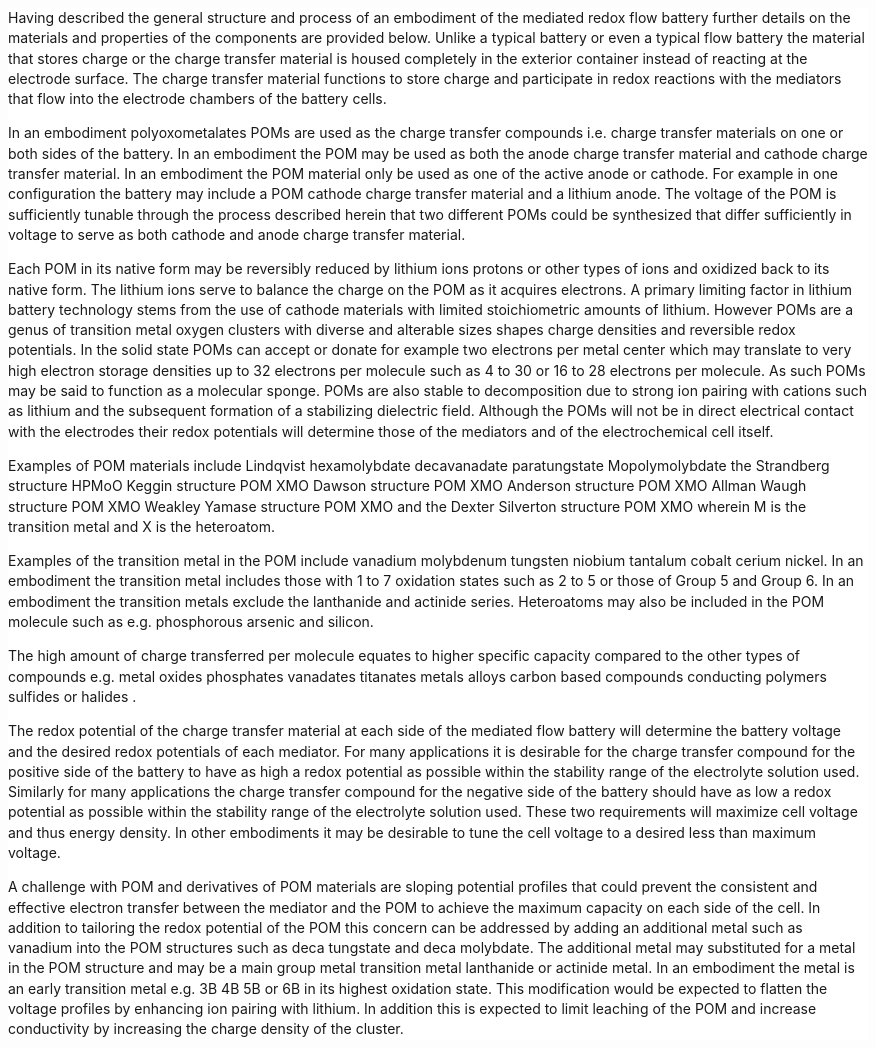 Having described the general structure and process of an embodiment of the mediated redox flow battery further details on the materials and properties of the components are provided below. Unlike a typical battery or even a typical flow battery the material that stores charge or the charge transfer material is housed completely in the exterior container instead of reacting at the electrode surface. The charge transfer material functions to store charge and participate in redox reactions with the mediators that flow into the electrode chambers of the battery cells.

In an embodiment polyoxometalates POMs are used as the charge transfer compounds i.e. charge transfer materials on one or both sides of the battery. In an embodiment the POM may be used as both the anode charge transfer material and cathode charge transfer material. In an embodiment the POM material only be used as one of the active anode or cathode. For example in one configuration the battery may include a POM cathode charge transfer material and a lithium anode. The voltage of the POM is sufficiently tunable through the process described herein that two different POMs could be synthesized that differ sufficiently in voltage to serve as both cathode and anode charge transfer material.

Each POM in its native form may be reversibly reduced by lithium ions protons or other types of ions and oxidized back to its native form. The lithium ions serve to balance the charge on the POM as it acquires electrons. A primary limiting factor in lithium battery technology stems from the use of cathode materials with limited stoichiometric amounts of lithium. However POMs are a genus of transition metal oxygen clusters with diverse and alterable sizes shapes charge densities and reversible redox potentials. In the solid state POMs can accept or donate for example two electrons per metal center which may translate to very high electron storage densities up to 32 electrons per molecule such as 4 to 30 or 16 to 28 electrons per molecule. As such POMs may be said to function as a molecular sponge. POMs are also stable to decomposition due to strong ion pairing with cations such as lithium and the subsequent formation of a stabilizing dielectric field. Although the POMs will not be in direct electrical contact with the electrodes their redox potentials will determine those of the mediators and of the electrochemical cell itself.

Examples of POM materials include Lindqvist hexamolybdate decavanadate paratungstate Mopolymolybdate the Strandberg structure HPMoO Keggin structure POM XMO Dawson structure POM XMO Anderson structure POM XMO Allman Waugh structure POM XMO Weakley Yamase structure POM XMO and the Dexter Silverton structure POM XMO wherein M is the transition metal and X is the heteroatom.

Examples of the transition metal in the POM include vanadium molybdenum tungsten niobium tantalum cobalt cerium nickel. In an embodiment the transition metal includes those with 1 to 7 oxidation states such as 2 to 5 or those of Group 5 and Group 6. In an embodiment the transition metals exclude the lanthanide and actinide series. Heteroatoms may also be included in the POM molecule such as e.g. phosphorous arsenic and silicon.

The high amount of charge transferred per molecule equates to higher specific capacity compared to the other types of compounds e.g. metal oxides phosphates vanadates titanates metals alloys carbon based compounds conducting polymers sulfides or halides .

The redox potential of the charge transfer material at each side of the mediated flow battery will determine the battery voltage and the desired redox potentials of each mediator. For many applications it is desirable for the charge transfer compound for the positive side of the battery to have as high a redox potential as possible within the stability range of the electrolyte solution used. Similarly for many applications the charge transfer compound for the negative side of the battery should have as low a redox potential as possible within the stability range of the electrolyte solution used. These two requirements will maximize cell voltage and thus energy density. In other embodiments it may be desirable to tune the cell voltage to a desired less than maximum voltage.

A challenge with POM and derivatives of POM materials are sloping potential profiles that could prevent the consistent and effective electron transfer between the mediator and the POM to achieve the maximum capacity on each side of the cell. In addition to tailoring the redox potential of the POM this concern can be addressed by adding an additional metal such as vanadium into the POM structures such as deca tungstate and deca molybdate. The additional metal may substituted for a metal in the POM structure and may be a main group metal transition metal lanthanide or actinide metal. In an embodiment the metal is an early transition metal e.g. 3B 4B 5B or 6B in its highest oxidation state. This modification would be expected to flatten the voltage profiles by enhancing ion pairing with lithium. In addition this is expected to limit leaching of the POM and increase conductivity by increasing the charge density of the cluster.
